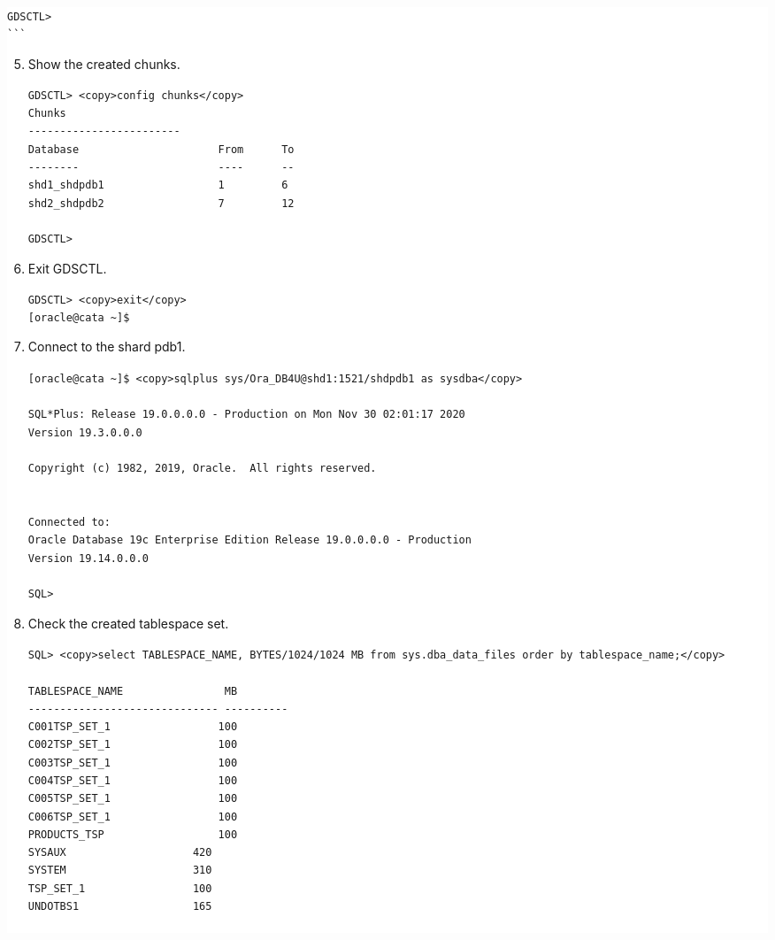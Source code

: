     GDSCTL> 
    ```

   

5. Show the created chunks.

    ```
    GDSCTL> <copy>config chunks</copy>
    Chunks
    ------------------------
    Database                      From      To        
    --------                      ----      --        
    shd1_shdpdb1                  1         6         
    shd2_shdpdb2                  7         12        
    
    GDSCTL> 
    ```

    

6. Exit GDSCTL.

    ```
    GDSCTL> <copy>exit</copy>
    [oracle@cata ~]$ 
    ```

   

7. Connect to the shard pdb1.

    ```
    [oracle@cata ~]$ <copy>sqlplus sys/Ora_DB4U@shd1:1521/shdpdb1 as sysdba</copy>
    
    SQL*Plus: Release 19.0.0.0.0 - Production on Mon Nov 30 02:01:17 2020
    Version 19.3.0.0.0
    
    Copyright (c) 1982, 2019, Oracle.  All rights reserved.
    
    
    Connected to:
    Oracle Database 19c Enterprise Edition Release 19.0.0.0.0 - Production
    Version 19.14.0.0.0
    
    SQL> 
    ```

    

8. Check the created tablespace set.

    ```
    SQL> <copy>select TABLESPACE_NAME, BYTES/1024/1024 MB from sys.dba_data_files order by tablespace_name;</copy>
    
    TABLESPACE_NAME 		       MB
    ------------------------------ ----------
    C001TSP_SET_1			      100
    C002TSP_SET_1			      100
    C003TSP_SET_1			      100
    C004TSP_SET_1			      100
    C005TSP_SET_1			      100
    C006TSP_SET_1			      100
    PRODUCTS_TSP			      100
    SYSAUX				      420
    SYSTEM				      310
    TSP_SET_1			      100
    UNDOTBS1			      165
    